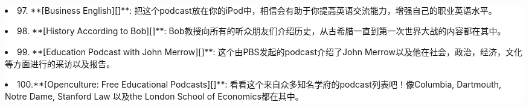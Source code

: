 
</li>
</p>
<p>
<li>
​97. **[Business English][]**:
把这个podcast放在你的iPod中，相信会有助于你提高英语交流能力，增强自己的职业英语水平。

</li>
</p>
<p>
<li>
​98. **[History According to Bob][]**:
Bob教授向所有的听众朋友们介绍历史，从古希腊一直到第一次世界大战的内容都在其中。

</li>
</p>
<p>
<li>
​99. **[Education Podcast with John Merrow][]**:
这个由PBS发起的podcast介绍了John
Merrow以及他在社会，政治，经济，文化等方面进行的采访以及报告。   

</li>
</p>
<p>
<li>
100.**[Openculture: Free Educational Podcasts][]**:
看看这个来自众多知名学府的podcast列表吧！像Columbia, Dartmouth, Notre
Dame, Stanford Law 以及the London School of Economics都在其中。

</li>
</p>

  [将你的iPod打造成更好的学习工具]: http://www.mifengtd.cn/articles/10-ways-to-make-your-ipod-a-better-learning-gadget.html
  [介绍使用iPod作为学习工具的文章]: http://the-ipod-hacker.blogspot.com/2008/02/100-ways-to-use-your-ipod-to-learn-and.html
  [Spark Notes]: http://www.ipreppress.com/Pages/studyguides.htm
  [iPREPpress]: http://www.ipreppress.com/
  [Raybook]: http://www.raybook.com/
  [VangoNotes]: http://www.audible.com/adbl/store/btq/vangonotes/home.jsp?BV_SessionID=@@@@1282267259.1202400826@@@@&amp;BV_EngineID=cccgadedfgjekddcefecekjdffidffj.0
  [NotePods]: http://www.notepods.com/
  [WorldNomads Language Guides]: http://journals.worldnomads.com/language-guides/post/1370.aspx
  [CramSession]: http://www.cramsession.com/certifications/products/list-study-guides.asp
  [SparkCharts]: http://www.ipreppress.com/Pages/sparkcharts.htm
  [SAT Vocabulary Builder]: http://www.ipreppress.com/Pages/Test%20Prep/SN/SATVocabulary.htm
  [Cisco Study Guides]: http://www.cisco-study-guides.com/
  [GoogleGet]: http://googleget.markwheeler.net/
  [Smithsonian Global Sound]: http://www.smithsonianglobalsound.org/
  [Soundwalk]: http://www.soundwalk.com/
  [ESL Podcasts]: http://www.china232.com/
  [英语学习博客]: http://www.quhuashuai.com/2008/03/start-practising-english-dictation/
  [Pod CityGuides]: http://www.podcityguides.com/
  [iPod Spanish to Go]: http://www.musicalspanish.com/tutorial/ipod.htm
  [Mogopop]: http://www.mogopop.com/mogos/858
  [BiblePLayer for iPod 1.1]: http://www.freewarebox.com/free_2231_bibleplayer-for-ipod-download.html
  [Brain Quest]: http://www.raybook.com/catalog/product.php?pid=1
  [Stedman's Medical Terminology Flash Cards]: http://www.raybook.com/catalog/product.php?pid=44
  [Teach Kids Valuable Lessons with Free Sesame Street iPod Videos]: http://lifehacker.com/software/ipod/teach-kids-valuable-lessons-with-free-sesame-street-ipod-videos-241870.php
  [The Education Podcast Network]: http://www.epnweb.org/index.php?view_mode=about
  [NPR Science Friday]: http://www.npr.org/rss/podcast.php?id=510221
  [The Philosophy Talk]: http://www.philosophytalk.org/
  [iTunes Store - Audiobooks]: http://www.apple.com/itunes/store/audiobooks.html
  [Kaplan SAT Prep]: http://gizmodo.com/gadgets/party.s-over/kaplan-introduces-sat-prep-for-ipod-high+school-kids-everywhere-groan-270971.php
  [iPod Manuals, User Guides and Tutorials]: http://macs.about.com/od/ipod/a/ipod_manuals.htm
  [Video iPod Tutorial]: http://mytrainingcenter.com/index.php?page=video-ipod-tutorial
  [Learning Podcasting]: http://www.wise-women.org/tutorials/podcast/
  [Podtender 3.0]: http://www.tucows.com/preview/397213
  [PodGourmet 2.0]: http://www.ipodhacks.com/article.php?sid=1216
  [iPod Lesson Plans]: http://www.learninginhand.com/ipod/lessonplans.html
  [Librivox]: http://librivox.org/
  [LearnOutLoud.com]: http://www.learnoutloud.com/Free-Audio-Video#directory
  [iPodSync]: http://www.ipod-sync.com/
  [MP3 to iPod Converter]: http://www.freeipodsoftware.com/index.php
  [iGadget]: http://www.ipodsoft.com/site/pmwiki.php?n=igadget.Homepage
  [Plato Video to iPod Converter]: http://www.dvdtompegx.com/html/videotoipod.html
  [Anapod]: http://www.redchairsoftware.com/anapod/
  [CopyTrans]: http://www.copytrans.net/
  [iSquint]: http://www.isquint.org/
  [iPodifier]: http://www.ipodifier.com/
  [iWriter]: http://www.talkingpanda.com/iwriter/
  [YouTube to iPod Converter 2.6]: http://pcwin.com/Utilities/Free_YouTube_to_iPod_Converter/index.htm
  [WiPod v1.0]: http://www.ipodhacks.com/article.php?sid=973
  [Telltale Weekly]: http://www.alexwilson.com/telltale/
  [Free Classic AudioBooks]: http://www.freeclassicaudiobooks.com/
  [Made for Success]: http://www.madeforsuccess.net/
  [Sound Book Emporium]: http://www.soundbookemporium.com/?aid=103026
  [Talking Books Network]: http://www.talking-books-network.com/?aid=618821
  [Project Gutenberg]: http://www.gutenberg.org/wiki/Gutenberg:The_Audio_Books_Project
  [iJourneys]: http://www.ijourneys.com/
  [Audio Bibles for iPod]: http://www.allbibles.com/items.asp?Cc=AUDIP
  [iLingo]: http://www.talkingpanda.com/ilingo.php
  [PodGuides.net]: http://www.podguides.net/
  [The Teaching Company]: http://www.teach12.com/teach12.asp?ai=16281
  [Portable Notes]: http://www.macworld.com/article/59887/2007/09/oct07playlist.html?t=206
  [Merriam-Webster Reference Dictionary]: http://www.ipreppress.com/Pages/Reference/MWPocket.htm
  [StudyGuideGuru]: http://www.studyguideguru.com/?hop=butsave
  [Get Tips for Podcasts]: http://www.apple.com/itunes/store/podcaststips.html
  [Download and Install iTunes]: http://www.apple.com/itunes/tutorials/
  [PDA iPod Guide]: http://www.mp4-converter.net/psp/pda-ipod-guide.html
  [Podcasting Plus]: http://engage.doit.wisc.edu/podcasting/
  [Podcasting Legal Guide]: http://mirrors.creativecommons.org/Podcasting_Legal_Guide.pdf
  [iPod in the Classroom]: http://www.apple.com/au/education/ipod/lessons/
  [iLounge]: http://www.ilounge.com/
  [Rock Your iPod with an Open-Source Upgrade]: http://www.pcworld.com/article/id,136299-page,1-c,freeware/article.html
  [5 Tricks You can Teach iTunes]: http://www.usatoday.com/tech/columnist/kimkomando/2006-11-02-itunes-tricks_x.htm
  [AudioBook-Megashop]: http://www.audiobook-megashop.com/?aid=545230
  [ShowFootage]: http://showfootage.com/catalog/
  [Audible.com]: http://www.audible.com/adbl/site/homepage/AnonHome.jsp?BV_UseBVCookie=Yes
  [iPod Tours]: http://www.apple.com/ipod/ipodtours/

  [AudioLearn]: http://www.audiolearn.net/index.php
  [Homeschool eStore]: http://www.homeschoolestore.com/catalog/index.php
  [English Tutor TeleCampus]: http://englishtelecampus.com/
  [Rocketbook Video Study Guides]: http://myrocketbook.com/?q=videos
  [Books on Board]: http://www.booksonboard.com/index.php
  [iPlay Music]: http://www.iplaymusic.com/index.html
  [MyTrainingCenter.com]: http://mytrainingcenter.com/
  [Unerase Tool]: http://www.pcworld.com/downloads/file/fid,69048-order,1-page,1-c,alleducationdownloads/description.html
  [Budget Travel Podcasts]: http://www.budgettravel.com/bt-srv/podcast/0506_audiocastvegas.html
  [Stanford on iTunes]: http://itunes.stanford.edu/
  [University of California -- Berkeley]: http://itunes.berkeley.edu/
  [Duke University]: http://itunes.duke.edu/
  [New York Law School]: http://www.nyls.edu/pages/1.asp
  [MIT]: http://web.mit.edu/itunesu/
  [Michigan Tech"]: http://www.itunes.mtu.edu/
  [Yale Books and Authors]: http://yalepress.yale.edu/yupbooks/podcast.asp
  [Harvard Extension School]: http://itunes.extension.harvard.edu/
  [Wellesley on iTunesU]: http://itunes.wellesley.edu/
  [Texas A &amp; M]: http://itunes.tamu.edu/
  [Lehigh University]: http://www3.lehigh.edu/itunesu/index.html
  [Northeastern University]: http://itunes.neu.edu/
  [Queen's University]: http://www.queensu.ca/www/itunesu/
  [iPod in Education]: http://213.232.94.135/ipodined/download.php
  [Research at Chicago]: http://research.uchicago.edu/highlights/
  [Business English]: http://businessenglishpod.com/
  [History According to Bob]: http://www.summahistorica.com/
  [Education Podcast with John Merrow]: http://johnmerrow.blogspot.com/
  [Openculture: Free Educational Podcasts]: http://www.oculture.com/2006/10/university_podc.html